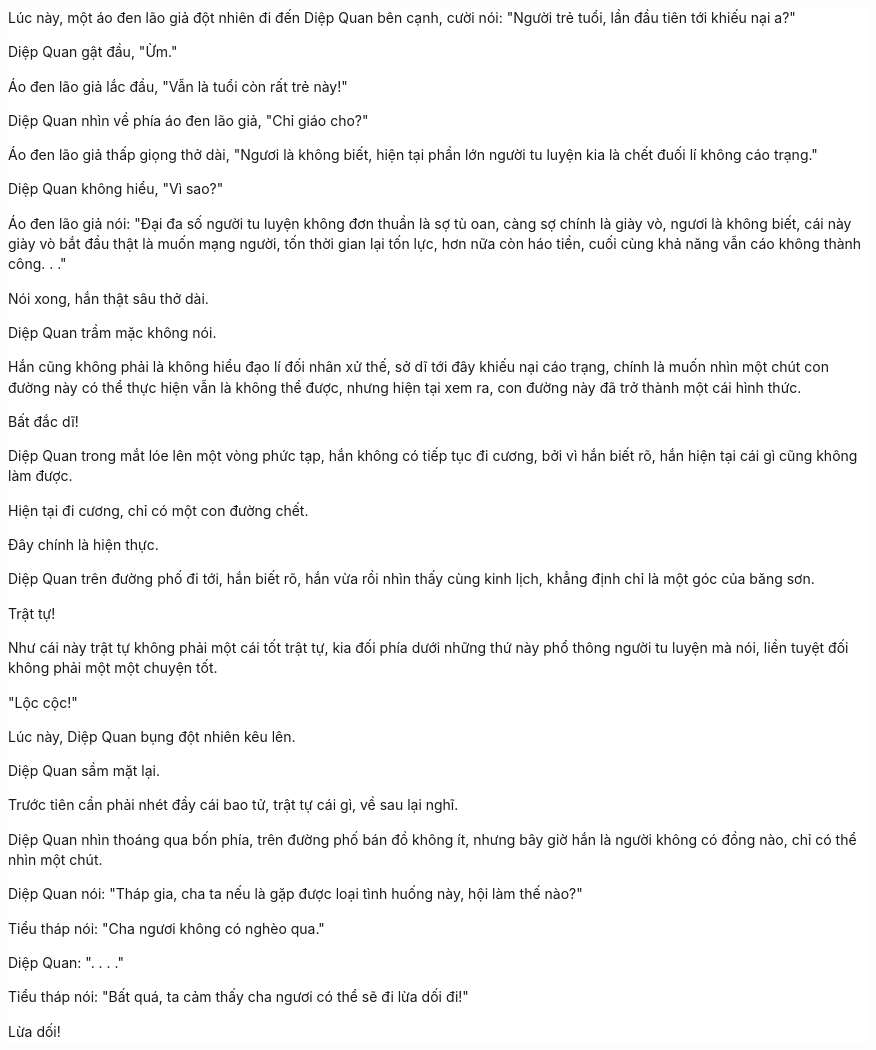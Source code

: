 Lúc này, một áo đen lão giả đột nhiên đi đến Diệp Quan bên cạnh, cười nói: "Người trẻ tuổi, lần đầu tiên tới khiếu nại a?"

Diệp Quan gật đầu, "Ừm."

Áo đen lão giả lắc đầu, "Vẫn là tuổi còn rất trẻ này!"

Diệp Quan nhìn về phía áo đen lão giả, "Chỉ giáo cho?"

Áo đen lão giả thấp giọng thở dài, "Ngươi là không biết, hiện tại phần lớn người tu luyện kia là chết đuối lí không cáo trạng."

Diệp Quan không hiểu, "Vì sao?"

Áo đen lão giả nói: "Đại đa số người tu luyện không đơn thuần là sợ tù oan, càng sợ chính là giày vò, ngươi là không biết, cái này giày vò bắt đầu thật là muốn mạng người, tốn thời gian lại tốn lực, hơn nữa còn háo tiền, cuối cùng khả năng vẫn cáo không thành công. . ."

Nói xong, hắn thật sâu thở dài.

Diệp Quan trầm mặc không nói.

Hắn cũng không phải là không hiểu đạo lí đối nhân xử thế, sở dĩ tới đây khiếu nại cáo trạng, chính là muốn nhìn một chút con đường này có thể thực hiện vẫn là không thể được, nhưng hiện tại xem ra, con đường này đã trở thành một cái hình thức.

Bất đắc dĩ!

Diệp Quan trong mắt lóe lên một vòng phức tạp, hắn không có tiếp tục đi cương, bởi vì hắn biết rõ, hắn hiện tại cái gì cũng không làm được.

Hiện tại đi cương, chỉ có một con đường chết.

Đây chính là hiện thực.

Diệp Quan trên đường phố đi tới, hắn biết rõ, hắn vừa rồi nhìn thấy cùng kinh lịch, khẳng định chỉ là một góc của băng sơn.

Trật tự!

Như cái này trật tự không phải một cái tốt trật tự, kia đối phía dưới những thứ này phổ thông người tu luyện mà nói, liền tuyệt đối không phải một một chuyện tốt.

"Lộc cộc!"

Lúc này, Diệp Quan bụng đột nhiên kêu lên.

Diệp Quan sầm mặt lại.

Trước tiên cần phải nhét đầy cái bao tử, trật tự cái gì, về sau lại nghĩ.

Diệp Quan nhìn thoáng qua bốn phía, trên đường phố bán đồ không ít, nhưng bây giờ hắn là người không có đồng nào, chỉ có thể nhìn một chút.

Diệp Quan nói: "Tháp gia, cha ta nếu là gặp được loại tình huống này, hội làm thế nào?"

Tiểu tháp nói: "Cha ngươi không có nghèo qua."

Diệp Quan: ". . . ."

Tiểu tháp nói: "Bất quá, ta cảm thấy cha ngươi có thể sẽ đi lừa dối đi!"

Lừa dối!
